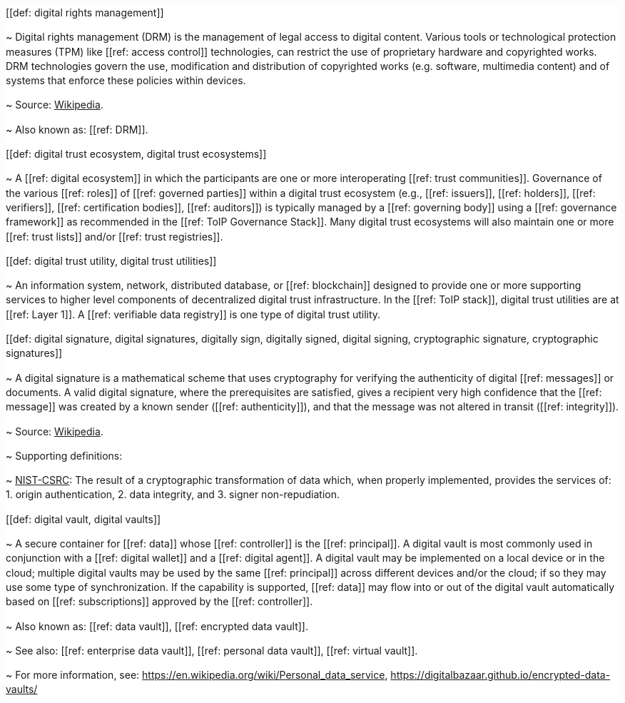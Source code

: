[[def: digital rights management]]

~ Digital rights management (DRM) is the management of legal access to digital content. Various tools or technological protection measures (TPM) like [[ref: access control]] technologies, can restrict the use of proprietary hardware and copyrighted works. DRM technologies govern the use, modification and distribution of copyrighted works (e.g. software, multimedia content) and of systems that enforce these policies within devices.

~ Source: [Wikipedia](https://en.wikipedia.org/wiki/Digital_rights_management).

~ Also known as: [[ref: DRM]].

[[def: digital trust ecosystem, digital trust ecosystems]]

~ A [[ref: digital ecosystem]] in which the participants are one or more interoperating [[ref: trust communities]]. Governance of the various [[ref: roles]] of [[ref: governed parties]] within a digital trust ecosystem (e.g., [[ref: issuers]], [[ref: holders]], [[ref: verifiers]], [[ref: certification bodies]], [[ref: auditors]]) is typically managed by a [[ref: governing body]] using a [[ref: governance framework]] as recommended in the [[ref: ToIP Governance Stack]]. Many digital trust ecosystems will also maintain one or more [[ref: trust lists]] and/or [[ref: trust registries]].

[[def: digital trust utility, digital trust utilities]]

~ An information system, network, distributed database, or [[ref: blockchain]] designed to provide one or more supporting services to higher level components of decentralized digital trust infrastructure. In the [[ref: ToIP stack]], digital trust utilities are at [[ref: Layer 1]]. A [[ref: verifiable data registry]] is one type of digital trust utility.

[[def: digital signature, digital signatures, digitally sign, digitally signed, digital signing, cryptographic signature, cryptographic signatures]]

~ A digital signature is a mathematical scheme that uses cryptography for verifying the authenticity of digital [[ref: messages]] or documents. A valid digital signature, where the prerequisites are satisfied, gives a recipient very high confidence that the [[ref: message]] was created by a known sender ([[ref: authenticity]]), and that the message was not altered in transit ([[ref: integrity]]).

~ Source: [Wikipedia](https://en.wikipedia.org/wiki/Digital_signature).

~ Supporting definitions:

~ [NIST-CSRC](https://csrc.nist.gov/glossary/term/digital_signature): The result of a cryptographic transformation of data which, when properly implemented, provides the services of: 1. origin authentication, 2. data integrity, and 3. signer non-repudiation.

[[def: digital vault, digital vaults]]

~ A secure container for [[ref: data]] whose [[ref: controller]] is the [[ref: principal]]. A digital vault is most commonly used in conjunction with a [[ref: digital wallet]] and a [[ref: digital agent]]. A digital vault may be implemented on a local device or in the cloud; multiple digital vaults may be used by the same [[ref: principal]] across different devices and/or the cloud; if so they may use some type of synchronization. If the capability is supported, [[ref: data]] may flow into or out of the digital vault automatically based on [[ref: subscriptions]] approved by the [[ref: controller]].

~ Also known as: [[ref: data vault]], [[ref: encrypted data vault]].

~ See also: [[ref: enterprise data vault]], [[ref: personal data vault]], [[ref: virtual vault]].

~ For more information, see: <https://en.wikipedia.org/wiki/Personal_data_service>, <https://digitalbazaar.github.io/encrypted-data-vaults/>
